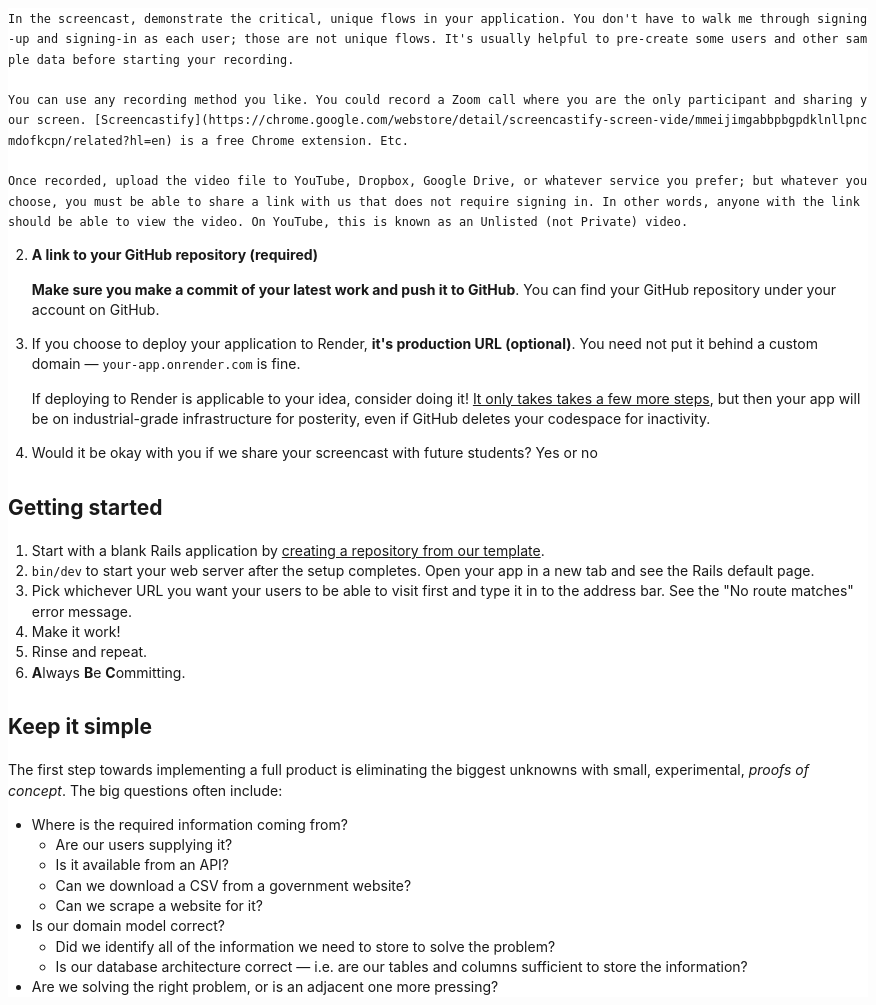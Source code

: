     In the screencast, demonstrate the critical, unique flows in your application. You don't have to walk me through signing-up and signing-in as each user; those are not unique flows. It's usually helpful to pre-create some users and other sample data before starting your recording.

    You can use any recording method you like. You could record a Zoom call where you are the only participant and sharing your screen. [Screencastify](https://chrome.google.com/webstore/detail/screencastify-screen-vide/mmeijimgabbpbgpdklnllpncmdofkcpn/related?hl=en) is a free Chrome extension. Etc.

    Once recorded, upload the video file to YouTube, Dropbox, Google Drive, or whatever service you prefer; but whatever you choose, you must be able to share a link with us that does not require signing in. In other words, anyone with the link should be able to view the video. On YouTube, this is known as an Unlisted (not Private) video.

2. **A link to your GitHub repository (required)**

    **Make sure you make a commit of your latest work and push it to GitHub**. You can find your GitHub repository under your account on GitHub.

3. If you choose to deploy your application to Render, **it's production URL (optional)**. You need not put it behind a custom domain — `your-app.onrender.com` is fine.

    If deploying to Render is applicable to your idea, consider doing it! [It only takes takes a few more steps](https://learn.firstdraft.com/lessons/215-rails-on-render), but then your app will be on industrial-grade infrastructure for posterity, even if GitHub deletes your codespace for inactivity.

4. Would it be okay with you if we share your screencast with future students? Yes or no

## Getting started

1. Start with a blank Rails application by [creating a repository from our template](https://learn.firstdraft.com/lessons/236-rails-template).
2. `bin/dev` to start your web server after the setup completes. Open your app in a new tab and see the Rails default page.
3. Pick whichever URL you want your users to be able to visit first and type it in to the address bar. See the "No route matches" error message.
4. Make it work!
5. Rinse and repeat.
6. **A**lways **B**e **C**ommitting.

## Keep it simple

The first step towards implementing a full product is eliminating the biggest unknowns with small, experimental, _proofs of concept_. The big questions often include:

- Where is the required information coming from?
  - Are our users supplying it?
  - Is it available from an API?
  - Can we download a CSV from a government website?
  - Can we scrape a website for it?
- Is our domain model correct?
  - Did we identify all of the information we need to store to solve the problem?
  - Is our database architecture correct — i.e. are our tables and columns sufficient to store the information?
- Are we solving the right problem, or is an adjacent one more pressing?
